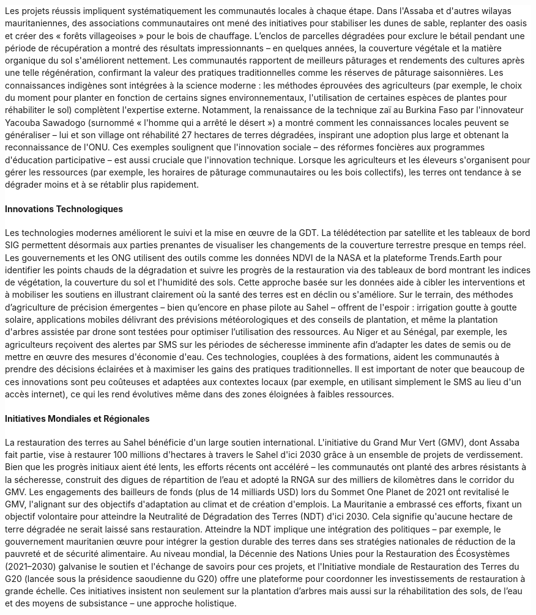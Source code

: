 Les projets réussis impliquent systématiquement les communautés locales à chaque étape. Dans l'Assaba et d'autres wilayas mauritaniennes, des associations communautaires ont mené des initiatives pour stabiliser les dunes de sable, replanter des oasis et créer des « forêts villageoises » pour le bois de chauffage. L’enclos de parcelles dégradées pour exclure le bétail pendant une période de récupération a montré des résultats impressionnants – en quelques années, la couverture végétale et la matière organique du sol s'améliorent nettement. Les communautés rapportent de meilleurs pâturages et rendements des cultures après une telle régénération, confirmant la valeur des pratiques traditionnelles comme les réserves de pâturage saisonnières. Les connaissances indigènes sont intégrées à la science moderne : les méthodes éprouvées des agriculteurs (par exemple, le choix du moment pour planter en fonction de certains signes environnementaux, l'utilisation de certaines espèces de plantes pour réhabiliter le sol) complètent l'expertise externe. Notamment, la renaissance de la technique zaï au Burkina Faso par l'innovateur Yacouba Sawadogo (surnommé « l'homme qui a arrêté le désert ») a montré comment les connaissances locales peuvent se généraliser – lui et son village ont réhabilité 27 hectares de terres dégradées, inspirant une adoption plus large et obtenant la reconnaissance de l'ONU. Ces exemples soulignent que l'innovation sociale – des réformes foncières aux programmes d'éducation participative – est aussi cruciale que l'innovation technique. Lorsque les agriculteurs et les éleveurs s'organisent pour gérer les ressources (par exemple, les horaires de pâturage communautaires ou les bois collectifs), les terres ont tendance à se dégrader moins et à se rétablir plus rapidement.

#### Innovations Technologiques
Les technologies modernes améliorent le suivi et la mise en œuvre de la GDT. La télédétection par satellite et les tableaux de bord SIG permettent désormais aux parties prenantes de visualiser les changements de la couverture terrestre presque en temps réel. Les gouvernements et les ONG utilisent des outils comme les données NDVI de la NASA et la plateforme Trends.Earth pour identifier les points chauds de la dégradation et suivre les progrès de la restauration via des tableaux de bord montrant les indices de végétation, la couverture du sol et l'humidité des sols. Cette approche basée sur les données aide à cibler les interventions et à mobiliser les soutiens en illustrant clairement où la santé des terres est en déclin ou s'améliore. Sur le terrain, des méthodes d’agriculture de précision émergentes – bien qu’encore en phase pilote au Sahel – offrent de l'espoir : irrigation goutte à goutte solaire, applications mobiles délivrant des prévisions météorologiques et des conseils de plantation, et même la plantation d'arbres assistée par drone sont testées pour optimiser l’utilisation des ressources. Au Niger et au Sénégal, par exemple, les agriculteurs reçoivent des alertes par SMS sur les périodes de sécheresse imminente afin d’adapter les dates de semis ou de mettre en œuvre des mesures d'économie d'eau. Ces technologies, couplées à des formations, aident les communautés à prendre des décisions éclairées et à maximiser les gains des pratiques traditionnelles. Il est important de noter que beaucoup de ces innovations sont peu coûteuses et adaptées aux contextes locaux (par exemple, en utilisant simplement le SMS au lieu d'un accès internet), ce qui les rend évolutives même dans des zones éloignées à faibles ressources.

#### Initiatives Mondiales et Régionales
La restauration des terres au Sahel bénéficie d'un large soutien international. L'initiative du Grand Mur Vert (GMV), dont Assaba fait partie, vise à restaurer 100 millions d'hectares à travers le Sahel d'ici 2030 grâce à un ensemble de projets de verdissement. Bien que les progrès initiaux aient été lents, les efforts récents ont accéléré – les communautés ont planté des arbres résistants à la sécheresse, construit des digues de répartition de l’eau et adopté la RNGA sur des milliers de kilomètres dans le corridor du GMV. Les engagements des bailleurs de fonds (plus de 14 milliards USD) lors du Sommet One Planet de 2021 ont revitalisé le GMV, l'alignant sur des objectifs d'adaptation au climat et de création d'emplois. La Mauritanie a embrassé ces efforts, fixant un objectif volontaire pour atteindre la Neutralité de Dégradation des Terres (NDT) d'ici 2030. Cela signifie qu'aucune hectare de terre dégradée ne serait laissé sans restauration. Atteindre la NDT implique une intégration des politiques – par exemple, le gouvernement mauritanien œuvre pour intégrer la gestion durable des terres dans ses stratégies nationales de réduction de la pauvreté et de sécurité alimentaire. Au niveau mondial, la Décennie des Nations Unies pour la Restauration des Écosystèmes (2021–2030) galvanise le soutien et l'échange de savoirs pour ces projets, et l'Initiative mondiale de Restauration des Terres du G20 (lancée sous la présidence saoudienne du G20) offre une plateforme pour coordonner les investissements de restauration à grande échelle. Ces initiatives insistent non seulement sur la plantation d’arbres mais aussi sur la réhabilitation des sols, de l’eau et des moyens de subsistance – une approche holistique.
